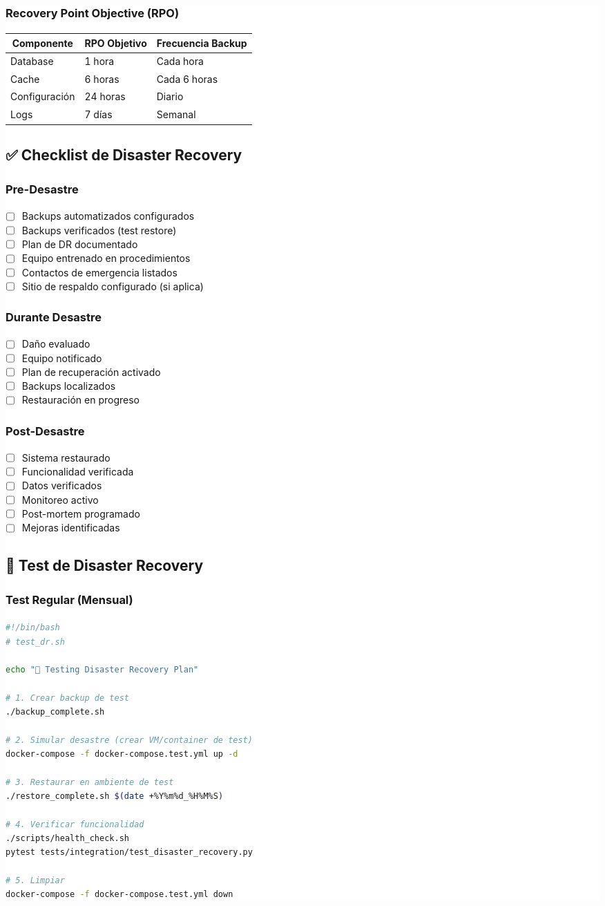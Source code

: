 ### Recovery Point Objective (RPO)

| Componente | RPO Objetivo | Frecuencia Backup |
|------------|--------------|-------------------|
| Database | 1 hora | Cada hora |
| Cache | 6 horas | Cada 6 horas |
| Configuración | 24 horas | Diario |
| Logs | 7 días | Semanal |

## ✅ Checklist de Disaster Recovery

### Pre-Desastre
- [ ] Backups automatizados configurados
- [ ] Backups verificados (test restore)
- [ ] Plan de DR documentado
- [ ] Equipo entrenado en procedimientos
- [ ] Contactos de emergencia listados
- [ ] Sitio de respaldo configurado (si aplica)

### Durante Desastre
- [ ] Daño evaluado
- [ ] Equipo notificado
- [ ] Plan de recuperación activado
- [ ] Backups localizados
- [ ] Restauración en progreso

### Post-Desastre
- [ ] Sistema restaurado
- [ ] Funcionalidad verificada
- [ ] Datos verificados
- [ ] Monitoreo activo
- [ ] Post-mortem programado
- [ ] Mejoras identificadas

## 🔄 Test de Disaster Recovery

### Test Regular (Mensual)

```bash
#!/bin/bash
# test_dr.sh

echo "🧪 Testing Disaster Recovery Plan"

# 1. Crear backup de test
./backup_complete.sh

# 2. Simular desastre (crear VM/container de test)
docker-compose -f docker-compose.test.yml up -d

# 3. Restaurar en ambiente de test
./restore_complete.sh $(date +%Y%m%d_%H%M%S)

# 4. Verificar funcionalidad
./scripts/health_check.sh
pytest tests/integration/test_disaster_recovery.py

# 5. Limpiar
docker-compose -f docker-compose.test.yml down
```
